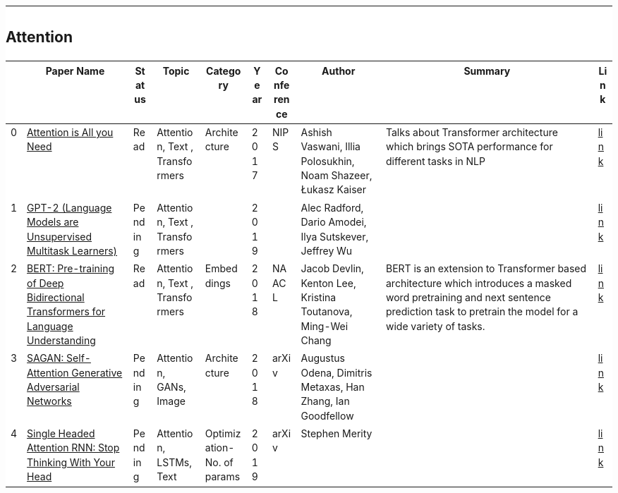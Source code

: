 
---

## Attention

|   | Paper Name                                                                                                                                                                            | Status  | Topic                                           | Category                                                      | Year | Conference | Author                                                         | Summary                                                                                                                                                                                                             | Link                                                                                                                                                                         |
| - | ------------------------------------------------------------------------------------------------------------------------------------------------------------------------------------- | ------- | ----------------------------------------------- | ------------------------------------------------------------- | ---- | ---------- | -------------------------------------------------------------- | ------------------------------------------------------------------------------------------------------------------------------------------------------------------------------------------------------------------- | ---------------------------------------------------------------------------------------------------------------------------------------------------------------------------- |
| 0 | [Attention is All you Need](Research_Papers_Anubhav_Reads/Attention_is_All_you_Need.md)                                                                                               | Read    | Attention, Text , Transformers                  | Architecture                                                  | 2017 | NIPS       | Ashish Vaswani, Illia Polosukhin, Noam Shazeer, Łukasz Kaiser  | Talks about Transformer architecture which brings SOTA performance for different tasks in NLP                                                                                                                       | [link](http://papers.nips.cc/paper/7181-attention-is-all-you-need)                                                                                                           |
| 1 | [GPT-2 (Language Models are Unsupervised Multitask Learners)](Research_Papers_Anubhav_Reads/GPT-2_Language_Models_are_Unsupervised_Multitask_.md)                                     | Pending | Attention, Text , Transformers                  |                                                               | 2019 |            | Alec Radford, Dario Amodei, Ilya Sutskever, Jeffrey Wu         |                                                                                                                                                                                                                     | [link](https://www.ceid.upatras.gr/webpages/faculty/zaro/teaching/alg-ds/PRESENTATIONS/PAPERS/2019-Radford-et-al_Language-Models-Are-Unsupervised-Multitask-%20Learners.pdf) |
| 2 | [BERT: Pre-training of Deep Bidirectional Transformers for Language Understanding](Research_Papers_Anubhav_Reads/BERT_Pre-training_of_Deep_Bidirectional_Transforme.md)               | Read    | Attention, Text , Transformers                  | Embeddings                                                    | 2018 | NAACL      | Jacob Devlin, Kenton Lee, Kristina Toutanova, Ming-Wei Chang   | BERT is an extension to Transformer based architecture which introduces a masked word pretraining and next sentence prediction task to pretrain the model for a wide variety of tasks.                              | [link](https://arxiv.org/abs/1810.04805)                                                                                                                                     |
| 3 | [SAGAN: Self-Attention Generative Adversarial Networks](Research_Papers_Anubhav_Reads/SAGAN_Self-Attention_Generative_Adversarial_Networ.md)                                          | Pending | Attention, GANs, Image                          | Architecture                                                  | 2018 | arXiv      | Augustus Odena, Dimitris Metaxas, Han Zhang, Ian Goodfellow    |                                                                                                                                                                                                                     | [link](https://arxiv.org/abs/1805.08318)                                                                                                                                     |
| 4 | [Single Headed Attention RNN: Stop Thinking With Your Head](Research_Papers_Anubhav_Reads/Single_Headed_Attention_RNN_Stop_Thinking_With_You.md)                                      | Pending | Attention, LSTMs, Text                          | Optimization-No. of params                                    | 2019 | arXiv      | Stephen Merity                                                 |                                                                                                                                                                                                                     | [link](https://arxiv.org/abs/1911.11423)                                                                                                                                     |
